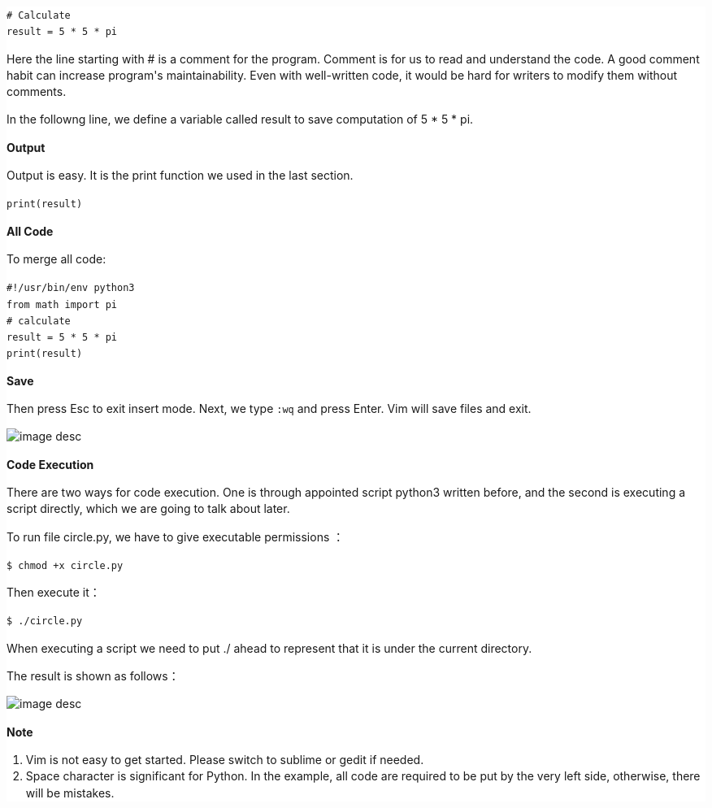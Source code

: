     # Calculate
    result = 5 * 5 * pi

Here the line starting with # is a comment for the program. Comment is for us to read and understand the code. A good comment habit can increase program's maintainability. Even with well-written code, it would be hard for writers to modify them without comments.

In the followng line, we define a variable called result to save computation of 5 * 5 * pi.

**Output**

Output is easy. It is the print function we used in the last section.

    print(result)

**All Code**

To merge all code:

    #!/usr/bin/env python3
    from math import pi
    # calculate
    result = 5 * 5 * pi
    print(result)

**Save**

Then press Esc to exit insert mode. Next, we type `:wq` and press Enter. Vim will save files and exit.


![image desc](https://labex.io/upload/H/W/N/uXakHwWKMZNA.png)

**Code Execution**

There are two ways for code execution. One is through appointed script python3 written before, and the second is executing a script directly, which we are going to talk about later.

To run file circle.py, we have to give executable permissions ：

    $ chmod +x circle.py

Then execute it：

    $ ./circle.py

When executing a script we need to put ./ ahead to represent that it is under the current directory.

The result is shown as follows：


![image desc](https://labex.io/upload/W/W/H/9JGFWYVLkelf.png)


**Note**

1. Vim is not easy to get started. Please switch to sublime or gedit if needed.
2. Space character is significant for Python. In the example, all code are required to be put by the very left side, otherwise, there will be mistakes.
